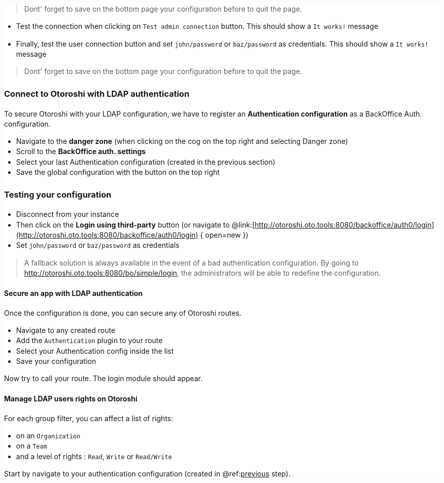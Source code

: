 > Dont' forget to save on the bottom page your configuration before to quit the page.

- Test the connection when clicking on `Test admin connection` button. This should show a `It works!` message

- Finally, test the user connection button and set `john/password` or `baz/password` as credentials. This should show a `It works!` message

> Dont' forget to save on the bottom page your configuration before to quit the page.


### Connect to Otoroshi with LDAP authentication

To secure Otoroshi with your LDAP configuration, we have to register an **Authentication configuration** as a BackOffice Auth. configuration.

- Navigate to the **danger zone** (when clicking on the cog on the top right and selecting Danger zone)
- Scroll to the **BackOffice auth. settings**
- Select your last Authentication configuration (created in the previous section)
- Save the global configuration with the button on the top right

### Testing your configuration

- Disconnect from your instance
- Then click on the **Login using third-party** button (or navigate to @link:[http://otoroshi.oto.tools:8080/backoffice/auth0/login](http://otoroshi.oto.tools:8080/backoffice/auth0/login) { open=new })
- Set `john/password` or `baz/password` as credentials

> A fallback solution is always available in the event of a bad authentication configuration. By going to http://otoroshi.oto.tools:8080/bo/simple/login, the administrators will be able to redefine the configuration.


#### Secure an app with LDAP authentication

Once the configuration is done, you can secure any of Otoroshi routes. 

- Navigate to any created route
- Add the `Authentication` plugin to your route
- Select your Authentication config inside the list
- Save your configuration

Now try to call your route. The login module should appear.

#### Manage LDAP users rights on Otoroshi

For each group filter, you can affect a list of rights:

- on an `Organization`
- on a `Team`
- and a level of rights : `Read`, `Write` or `Read/Write`


Start by navigate to your authentication configuration (created in @ref:[previous](#create-an-authentication-configuration) step).
